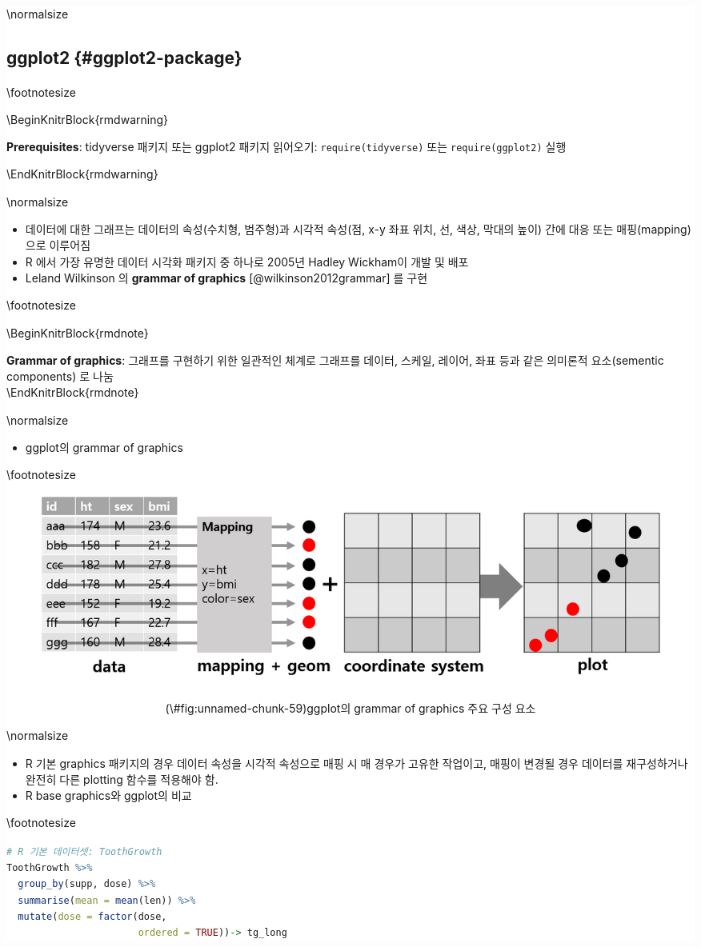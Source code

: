  \normalsize

## ggplot2 {#ggplot2-package}

\footnotesize

\BeginKnitrBlock{rmdwarning}<div class="rmdwarning">**Prerequisites**: tidyverse 패키지 또는 ggplot2 패키지 읽어오기: `require(tidyverse)` 또는 `require(ggplot2)` 실행
  </div>\EndKnitrBlock{rmdwarning}

 \normalsize



- 데이터에 대한 그래프는 데이터의 속성(수치형, 범주형)과 시각적 속성(점, x-y 좌표 위치, 선, 색상, 막대의 높이) 간에 대응 또는 매핑(mapping) 으로 이루어짐
- R 에서 가장 유명한 데이터 시각화 패키지 중 하나로 2005년 Hadley Wickham이 개발 및 배포
- Leland Wilkinson 의 **grammar of graphics** [@wilkinson2012grammar] 를 구현

\footnotesize

\BeginKnitrBlock{rmdnote}<div class="rmdnote">**Grammar of graphics**: 그래프를 구현하기 위한 일관적인 체계로 그래프를 데이터, 스케일, 레이어, 좌표 등과 같은 의미론적 요소(sementic components) 로 나눔</div>\EndKnitrBlock{rmdnote}

 \normalsize

- ggplot의 grammar of graphics

\footnotesize

<div class="figure" style="text-align: center">
<img src="figures/grammar-graphics-intro.png" alt="ggplot의 grammar of graphics 주요 구성 요소" width="90%" />
<p class="caption">(\#fig:unnamed-chunk-59)ggplot의 grammar of graphics 주요 구성 요소</p>
</div>

 \normalsize


- R 기본 graphics 패키지의 경우 데이터 속성을 시각적 속성으로 매핑 시 매 경우가 고유한 작업이고, 매핑이 변경될 경우 데이터를 재구성하거나 완전히 다른 plotting 함수를 적용해야 함. 
- R base graphics와 ggplot의 비교

\footnotesize


```r
# R 기본 데이터셋: ToothGrowth
ToothGrowth %>% 
  group_by(supp, dose) %>% 
  summarise(mean = mean(len)) %>% 
  mutate(dose = factor(dose, 
                       ordered = TRUE))-> tg_long
```
